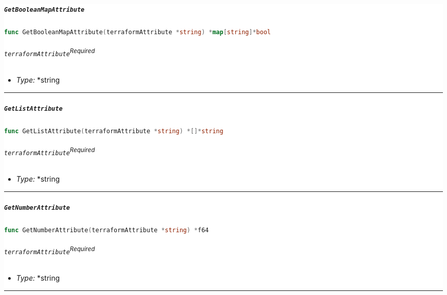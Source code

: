 
##### `GetBooleanMapAttribute` <a name="GetBooleanMapAttribute" id="@cdktf/provider-azurerm.sentinelAlertRuleMsSecurityIncident.SentinelAlertRuleMsSecurityIncidentTimeoutsOutputReference.getBooleanMapAttribute"></a>

```go
func GetBooleanMapAttribute(terraformAttribute *string) *map[string]*bool
```

###### `terraformAttribute`<sup>Required</sup> <a name="terraformAttribute" id="@cdktf/provider-azurerm.sentinelAlertRuleMsSecurityIncident.SentinelAlertRuleMsSecurityIncidentTimeoutsOutputReference.getBooleanMapAttribute.parameter.terraformAttribute"></a>

- *Type:* *string

---

##### `GetListAttribute` <a name="GetListAttribute" id="@cdktf/provider-azurerm.sentinelAlertRuleMsSecurityIncident.SentinelAlertRuleMsSecurityIncidentTimeoutsOutputReference.getListAttribute"></a>

```go
func GetListAttribute(terraformAttribute *string) *[]*string
```

###### `terraformAttribute`<sup>Required</sup> <a name="terraformAttribute" id="@cdktf/provider-azurerm.sentinelAlertRuleMsSecurityIncident.SentinelAlertRuleMsSecurityIncidentTimeoutsOutputReference.getListAttribute.parameter.terraformAttribute"></a>

- *Type:* *string

---

##### `GetNumberAttribute` <a name="GetNumberAttribute" id="@cdktf/provider-azurerm.sentinelAlertRuleMsSecurityIncident.SentinelAlertRuleMsSecurityIncidentTimeoutsOutputReference.getNumberAttribute"></a>

```go
func GetNumberAttribute(terraformAttribute *string) *f64
```

###### `terraformAttribute`<sup>Required</sup> <a name="terraformAttribute" id="@cdktf/provider-azurerm.sentinelAlertRuleMsSecurityIncident.SentinelAlertRuleMsSecurityIncidentTimeoutsOutputReference.getNumberAttribute.parameter.terraformAttribute"></a>

- *Type:* *string

---
